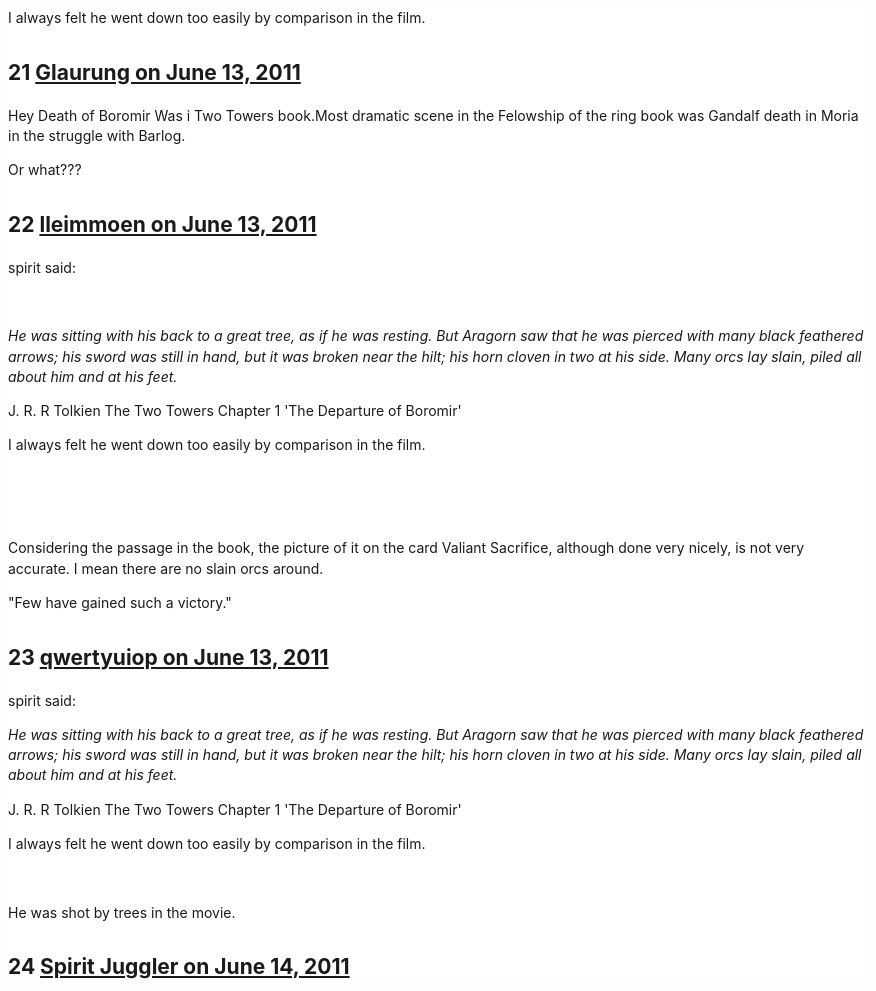 I always felt he went down too easily by comparison in the film. 

## 21 [Glaurung on June 13, 2011](https://community.fantasyflightgames.com/topic/48060-boromir/?do=findComment&comment=484404)

Hey Death of Boromir Was i Two Towers book.Most dramatic scene in the Felowship of the ring book was Gandalf death in Moria in the struggle with Barlog.

Or what???

## 22 [lleimmoen on June 13, 2011](https://community.fantasyflightgames.com/topic/48060-boromir/?do=findComment&comment=484425)

spirit said:

 

*He was sitting with his back to a great tree, as if he was resting. But Aragorn saw that he was pierced with many black feathered arrows; his sword was still in hand, but it was broken near the hilt; his horn cloven in two at his side. Many orcs lay slain, piled all about him and at his feet.*

J. R. R Tolkien The Two Towers Chapter 1 'The Departure of Boromir'

I always felt he went down too easily by comparison in the film. 

 

 

Considering the passage in the book, the picture of it on the card Valiant Sacrifice, although done very nicely, is not very accurate. I mean there are no slain orcs around.

"Few have gained such a victory."

## 23 [qwertyuiop on June 13, 2011](https://community.fantasyflightgames.com/topic/48060-boromir/?do=findComment&comment=484807)

spirit said:

*He was sitting with his back to a great tree, as if he was resting. But Aragorn saw that he was pierced with many black feathered arrows; his sword was still in hand, but it was broken near the hilt; his horn cloven in two at his side. Many orcs lay slain, piled all about him and at his feet.*

J. R. R Tolkien The Two Towers Chapter 1 'The Departure of Boromir'

I always felt he went down too easily by comparison in the film. 



 

He was shot by trees in the movie. 

## 24 [Spirit Juggler on June 14, 2011](https://community.fantasyflightgames.com/topic/48060-boromir/?do=findComment&comment=484922)
